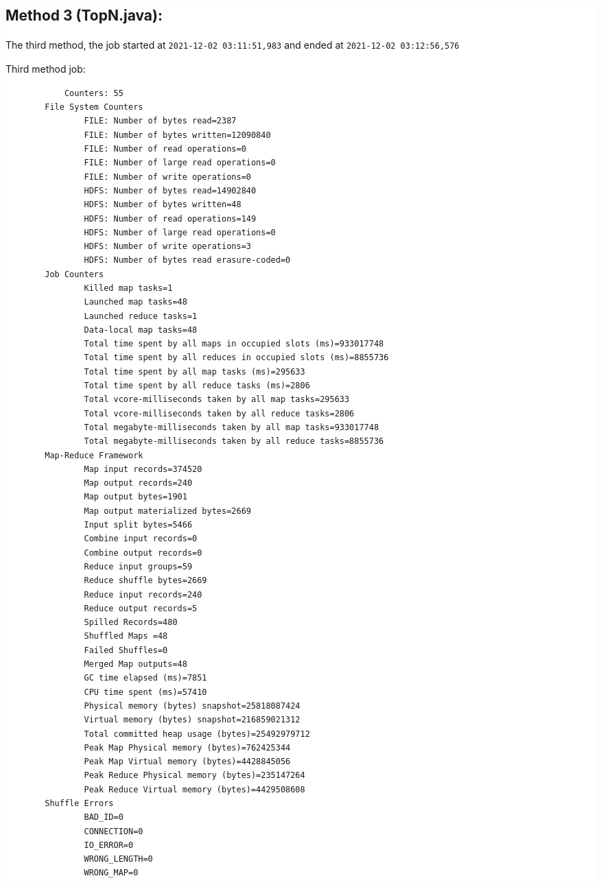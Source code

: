 
## Method 3 (TopN.java):
The third method, the job started at ```2021-12-02 03:11:51,983``` and ended at ```2021-12-02 03:12:56,576```

Third method job:
```
            Counters: 55
        File System Counters
                FILE: Number of bytes read=2387
                FILE: Number of bytes written=12090840
                FILE: Number of read operations=0
                FILE: Number of large read operations=0
                FILE: Number of write operations=0
                HDFS: Number of bytes read=14902840
                HDFS: Number of bytes written=48
                HDFS: Number of read operations=149
                HDFS: Number of large read operations=0
                HDFS: Number of write operations=3
                HDFS: Number of bytes read erasure-coded=0
        Job Counters 
                Killed map tasks=1
                Launched map tasks=48
                Launched reduce tasks=1
                Data-local map tasks=48
                Total time spent by all maps in occupied slots (ms)=933017748
                Total time spent by all reduces in occupied slots (ms)=8855736
                Total time spent by all map tasks (ms)=295633
                Total time spent by all reduce tasks (ms)=2806
                Total vcore-milliseconds taken by all map tasks=295633
                Total vcore-milliseconds taken by all reduce tasks=2806
                Total megabyte-milliseconds taken by all map tasks=933017748
                Total megabyte-milliseconds taken by all reduce tasks=8855736
        Map-Reduce Framework
                Map input records=374520
                Map output records=240
                Map output bytes=1901
                Map output materialized bytes=2669
                Input split bytes=5466
                Combine input records=0
                Combine output records=0
                Reduce input groups=59
                Reduce shuffle bytes=2669
                Reduce input records=240
                Reduce output records=5
                Spilled Records=480
                Shuffled Maps =48
                Failed Shuffles=0
                Merged Map outputs=48
                GC time elapsed (ms)=7851
                CPU time spent (ms)=57410
                Physical memory (bytes) snapshot=25818087424
                Virtual memory (bytes) snapshot=216859021312
                Total committed heap usage (bytes)=25492979712
                Peak Map Physical memory (bytes)=762425344
                Peak Map Virtual memory (bytes)=4428845056
                Peak Reduce Physical memory (bytes)=235147264
                Peak Reduce Virtual memory (bytes)=4429508608
        Shuffle Errors
                BAD_ID=0
                CONNECTION=0
                IO_ERROR=0
                WRONG_LENGTH=0
                WRONG_MAP=0
```